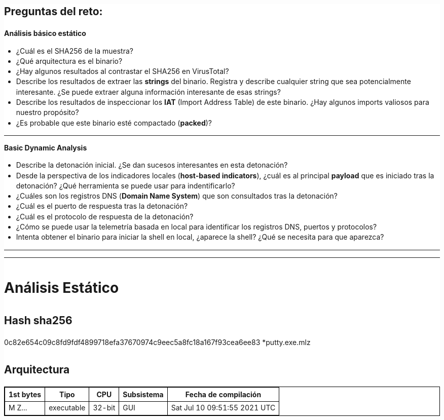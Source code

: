 
## Preguntas del reto: <a name="reto"></a>

**Análisis básico estático**

- ¿Cuál es el SHA256 de la muestra?
- ¿Qué arquitectura es el binario?
- ¿Hay algunos resultados al contrastar el SHA256 en VirusTotal?
- Describe los resultados de extraer las __strings__ del binario. Registra y describe cualquier string que sea potencialmente interesante. ¿Se puede extraer alguna información interesante de esas strings?
- Describe los resultados de inspeccionar los __IAT__ (Import Address Table) de este binario. ¿Hay algunos imports valiosos para nuestro propósito?
- ¿Es probable que este binario esté compactado (__packed__)?
---
**Basic Dynamic Analysis**
- Describe la detonación inicial. ¿Se dan sucesos interesantes en esta detonación?
- Desde la perspectiva de los indicadores locales (__host-based indicators__), ¿cuál es al principal __payload__ que es iniciado tras la detonación? ¿Qué herramienta se puede usar para indentificarlo?
- ¿Cuáles son los registros DNS (__Domain Name System__) que son consultados tras la detonación?
- ¿Cuál es el puerto de respuesta tras la detonación?
- ¿Cuál es el protocolo de respuesta de la detonación?
- ¿Cómo se puede usar la telemetría basada en local para identificar los registros DNS, puertos y protocolos?
- Intenta obtener el binario para iniciar la shell en local, ¿aparece la shell? ¿Qué se necesita para que aparezca?

---
---

# Análisis Estático <a name="estatico"></a>

## Hash sha256

0c82e654c09c8fd9fdf4899718efa37670974c9eec5a8fc18a167f93cea6ee83 *putty.exe.mlz

## Arquitectura
<html>
<body>
<style>
table, th, td {
  border:1px solid black;
}
</style>
</body>
</html>

|1st bytes|Tipo|CPU|Subsistema|Fecha de compilación|
|---------|----|---|----------|--------------------|
|M Z...|executable|32-bit|GUI|Sat Jul 10 09:51:55 2021 UTC|
